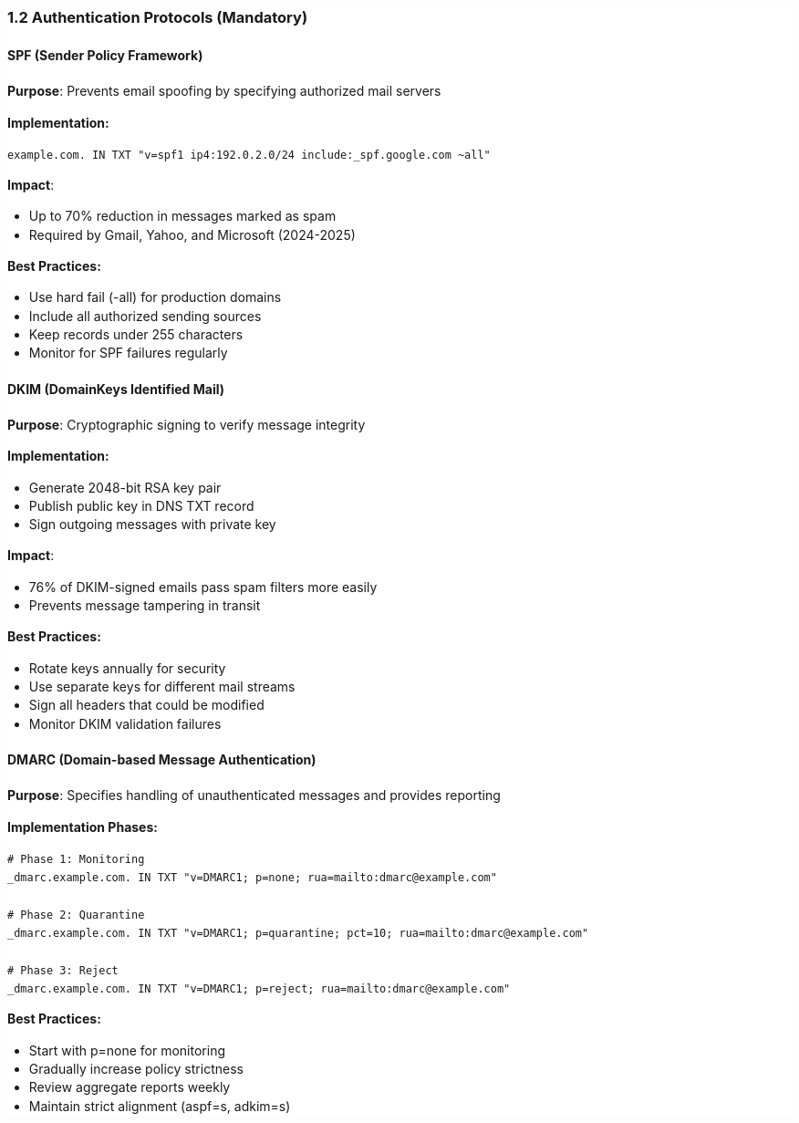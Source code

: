 ### 1.2 Authentication Protocols (Mandatory)

#### SPF (Sender Policy Framework)
**Purpose**: Prevents email spoofing by specifying authorized mail servers

**Implementation:**
```dns
example.com. IN TXT "v=spf1 ip4:192.0.2.0/24 include:_spf.google.com ~all"
```

**Impact**:
- Up to 70% reduction in messages marked as spam
- Required by Gmail, Yahoo, and Microsoft (2024-2025)

**Best Practices:**
- Use hard fail (-all) for production domains
- Include all authorized sending sources
- Keep records under 255 characters
- Monitor for SPF failures regularly

#### DKIM (DomainKeys Identified Mail)
**Purpose**: Cryptographic signing to verify message integrity

**Implementation:**
- Generate 2048-bit RSA key pair
- Publish public key in DNS TXT record
- Sign outgoing messages with private key

**Impact**:
- 76% of DKIM-signed emails pass spam filters more easily
- Prevents message tampering in transit

**Best Practices:**
- Rotate keys annually for security
- Use separate keys for different mail streams
- Sign all headers that could be modified
- Monitor DKIM validation failures

#### DMARC (Domain-based Message Authentication)
**Purpose**: Specifies handling of unauthenticated messages and provides reporting

**Implementation Phases:**
```dns
# Phase 1: Monitoring
_dmarc.example.com. IN TXT "v=DMARC1; p=none; rua=mailto:dmarc@example.com"

# Phase 2: Quarantine
_dmarc.example.com. IN TXT "v=DMARC1; p=quarantine; pct=10; rua=mailto:dmarc@example.com"

# Phase 3: Reject
_dmarc.example.com. IN TXT "v=DMARC1; p=reject; rua=mailto:dmarc@example.com"
```

**Best Practices:**
- Start with p=none for monitoring
- Gradually increase policy strictness
- Review aggregate reports weekly
- Maintain strict alignment (aspf=s, adkim=s)
